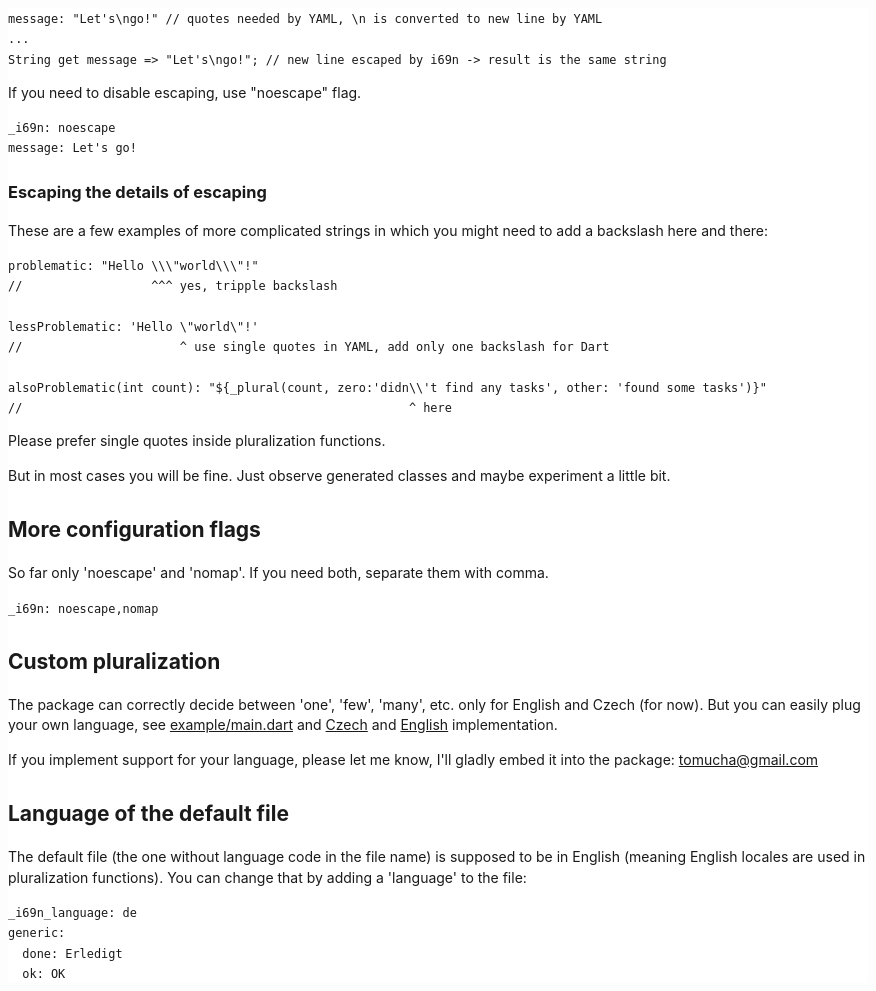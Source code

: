    message: "Let's\ngo!" // quotes needed by YAML, \n is converted to new line by YAML
    ...
    String get message => "Let's\ngo!"; // new line escaped by i69n -> result is the same string    

If you need to disable escaping, use "noescape" flag.

    _i69n: noescape
    message: Let's go!

### Escaping the details of escaping

These are a few examples of more complicated strings in which you might need to add a backslash here and there:

    problematic: "Hello \\\"world\\\"!"  
    //                  ^^^ yes, tripple backslash
    
    lessProblematic: 'Hello \"world\"!'
    //                      ^ use single quotes in YAML, add only one backslash for Dart    
    
    alsoProblematic(int count): "${_plural(count, zero:'didn\\'t find any tasks', other: 'found some tasks')}"
    //                                                      ^ here

Please prefer single quotes inside pluralization functions.

But in most cases you will be fine. Just observe generated classes and maybe experiment a little bit.

## More configuration flags

So far only 'noescape' and 'nomap'. If you need both, separate them with comma.

    _i69n: noescape,nomap            

## Custom pluralization

The package can correctly decide between 'one', 'few', 'many', etc. only for
English and Czech (for now). But you can easily plug your own language,
see [example/main.dart](example/main.dart)
and [Czech](lib/src/cs.dart) and [English](lib/src/en.dart)
implementation.

If you implement support for your language, please let me know,
I'll gladly embed it into the package: tomucha@gmail.com

## Language of the default file

The default file (the one without language code in the file name) is supposed to be in English (meaning English locales are used in pluralization functions). You can change that by adding a 'language' to the file:

    _i69n_language: de
    generic:
      done: Erledigt
      ok: OK
